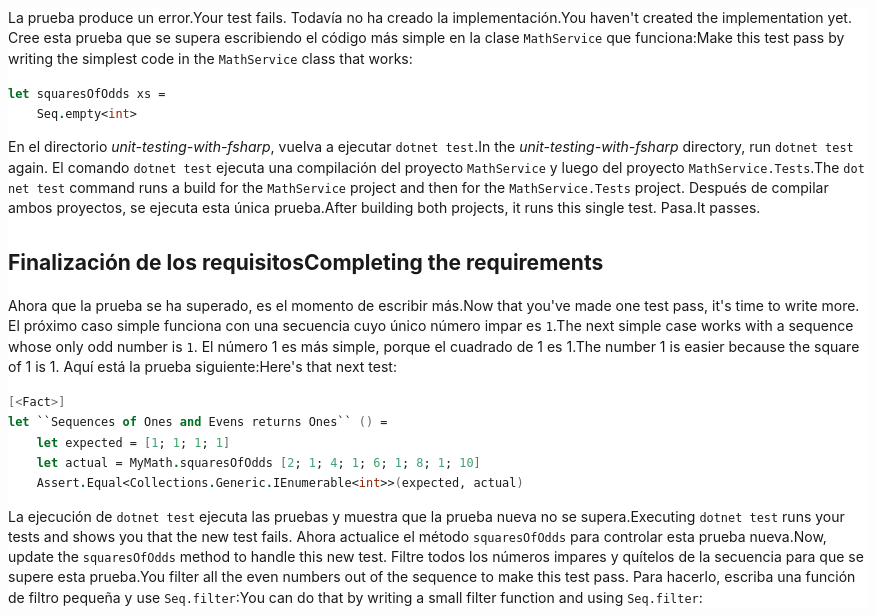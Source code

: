 <span data-ttu-id="c50d5-146">La prueba produce un error.</span><span class="sxs-lookup"><span data-stu-id="c50d5-146">Your test fails.</span></span> <span data-ttu-id="c50d5-147">Todavía no ha creado la implementación.</span><span class="sxs-lookup"><span data-stu-id="c50d5-147">You haven't created the implementation yet.</span></span> <span data-ttu-id="c50d5-148">Cree esta prueba que se supera escribiendo el código más simple en la clase `MathService` que funciona:</span><span class="sxs-lookup"><span data-stu-id="c50d5-148">Make this test pass by writing the simplest code in the `MathService` class that works:</span></span>

```fsharp
let squaresOfOdds xs =
    Seq.empty<int>
```

<span data-ttu-id="c50d5-149">En el directorio *unit-testing-with-fsharp*, vuelva a ejecutar `dotnet test`.</span><span class="sxs-lookup"><span data-stu-id="c50d5-149">In the *unit-testing-with-fsharp* directory, run `dotnet test` again.</span></span> <span data-ttu-id="c50d5-150">El comando `dotnet test` ejecuta una compilación del proyecto `MathService` y luego del proyecto `MathService.Tests`.</span><span class="sxs-lookup"><span data-stu-id="c50d5-150">The `dotnet test` command runs a build for the `MathService` project and then for the `MathService.Tests` project.</span></span> <span data-ttu-id="c50d5-151">Después de compilar ambos proyectos, se ejecuta esta única prueba.</span><span class="sxs-lookup"><span data-stu-id="c50d5-151">After building both projects, it runs this single test.</span></span> <span data-ttu-id="c50d5-152">Pasa.</span><span class="sxs-lookup"><span data-stu-id="c50d5-152">It passes.</span></span>

## <a name="completing-the-requirements"></a><span data-ttu-id="c50d5-153">Finalización de los requisitos</span><span class="sxs-lookup"><span data-stu-id="c50d5-153">Completing the requirements</span></span>

<span data-ttu-id="c50d5-154">Ahora que la prueba se ha superado, es el momento de escribir más.</span><span class="sxs-lookup"><span data-stu-id="c50d5-154">Now that you've made one test pass, it's time to write more.</span></span> <span data-ttu-id="c50d5-155">El próximo caso simple funciona con una secuencia cuyo único número impar es `1`.</span><span class="sxs-lookup"><span data-stu-id="c50d5-155">The next simple case works with a sequence whose only odd number is `1`.</span></span> <span data-ttu-id="c50d5-156">El número 1 es más simple, porque el cuadrado de 1 es 1.</span><span class="sxs-lookup"><span data-stu-id="c50d5-156">The number 1 is easier because the square of 1 is 1.</span></span> <span data-ttu-id="c50d5-157">Aquí está la prueba siguiente:</span><span class="sxs-lookup"><span data-stu-id="c50d5-157">Here's that next test:</span></span>

```fsharp
[<Fact>]
let ``Sequences of Ones and Evens returns Ones`` () =
    let expected = [1; 1; 1; 1]
    let actual = MyMath.squaresOfOdds [2; 1; 4; 1; 6; 1; 8; 1; 10]
    Assert.Equal<Collections.Generic.IEnumerable<int>>(expected, actual)
```

<span data-ttu-id="c50d5-158">La ejecución de `dotnet test` ejecuta las pruebas y muestra que la prueba nueva no se supera.</span><span class="sxs-lookup"><span data-stu-id="c50d5-158">Executing `dotnet test` runs your tests and shows you that the new test fails.</span></span> <span data-ttu-id="c50d5-159">Ahora actualice el método `squaresOfOdds` para controlar esta prueba nueva.</span><span class="sxs-lookup"><span data-stu-id="c50d5-159">Now, update the `squaresOfOdds` method to handle this new test.</span></span> <span data-ttu-id="c50d5-160">Filtre todos los números impares y quítelos de la secuencia para que se supere esta prueba.</span><span class="sxs-lookup"><span data-stu-id="c50d5-160">You filter all the even numbers out of the sequence to make this test pass.</span></span> <span data-ttu-id="c50d5-161">Para hacerlo, escriba una función de filtro pequeña y use `Seq.filter`:</span><span class="sxs-lookup"><span data-stu-id="c50d5-161">You can do that by writing a small filter function and using `Seq.filter`:</span></span>
